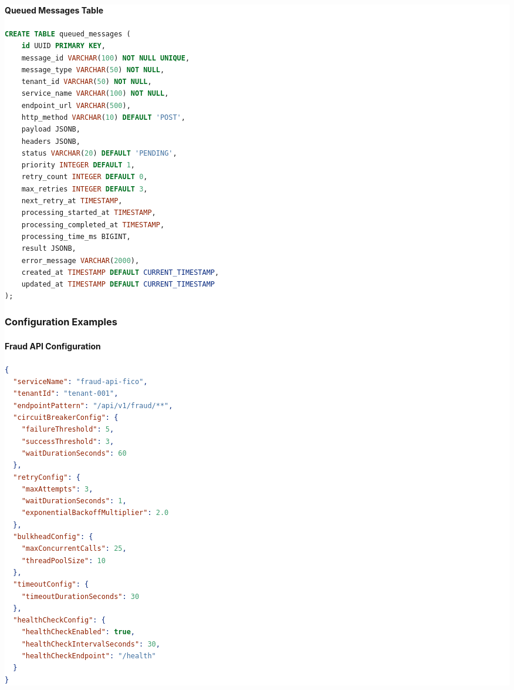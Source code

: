 #### Queued Messages Table
```sql
CREATE TABLE queued_messages (
    id UUID PRIMARY KEY,
    message_id VARCHAR(100) NOT NULL UNIQUE,
    message_type VARCHAR(50) NOT NULL,
    tenant_id VARCHAR(50) NOT NULL,
    service_name VARCHAR(100) NOT NULL,
    endpoint_url VARCHAR(500),
    http_method VARCHAR(10) DEFAULT 'POST',
    payload JSONB,
    headers JSONB,
    status VARCHAR(20) DEFAULT 'PENDING',
    priority INTEGER DEFAULT 1,
    retry_count INTEGER DEFAULT 0,
    max_retries INTEGER DEFAULT 3,
    next_retry_at TIMESTAMP,
    processing_started_at TIMESTAMP,
    processing_completed_at TIMESTAMP,
    processing_time_ms BIGINT,
    result JSONB,
    error_message VARCHAR(2000),
    created_at TIMESTAMP DEFAULT CURRENT_TIMESTAMP,
    updated_at TIMESTAMP DEFAULT CURRENT_TIMESTAMP
);
```

### Configuration Examples

#### Fraud API Configuration
```json
{
  "serviceName": "fraud-api-fico",
  "tenantId": "tenant-001",
  "endpointPattern": "/api/v1/fraud/**",
  "circuitBreakerConfig": {
    "failureThreshold": 5,
    "successThreshold": 3,
    "waitDurationSeconds": 60
  },
  "retryConfig": {
    "maxAttempts": 3,
    "waitDurationSeconds": 1,
    "exponentialBackoffMultiplier": 2.0
  },
  "bulkheadConfig": {
    "maxConcurrentCalls": 25,
    "threadPoolSize": 10
  },
  "timeoutConfig": {
    "timeoutDurationSeconds": 30
  },
  "healthCheckConfig": {
    "healthCheckEnabled": true,
    "healthCheckIntervalSeconds": 30,
    "healthCheckEndpoint": "/health"
  }
}
```
